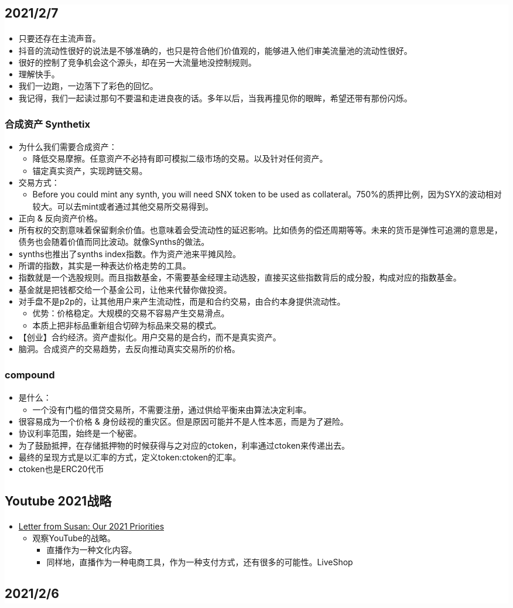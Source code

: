 ## 2021/2/7

- 只要还存在主流声音。
- 抖音的流动性很好的说法是不够准确的，也只是符合他们价值观的，能够进入他们审美流量池的流动性很好。
- 很好的控制了竞争机会这个源头，却在另一大流量地没控制规则。
- 理解快手。
- 我们一边跑，一边落下了彩色的回忆。
- 我记得，我们一起读过那句不要温和走进良夜的话。多年以后，当我再撞见你的眼眸，希望还带有那份闪烁。

### 合成资产 Synthetix

- 为什么我们需要合成资产：
	- 降低交易摩擦。任意资产不必持有即可模拟二级市场的交易。以及针对任何资产。
	- 锚定真实资产，实现跨链交易。
- 交易方式：
	- Before you could mint any synth, you will need SNX token to be used as collateral。750%的质押比例，因为SYX的波动相对较大。可以去mint或者通过其他交易所交易得到。
- 正向 & 反向资产价格。
- 所有权的交割意味着保留剩余价值。也意味着会受流动性的延迟影响。比如债务的偿还周期等等。未来的货币是弹性可追溯的意思是，债务也会随着价值而同比波动。就像Synths的做法。
- synths也推出了synths index指数。作为资产池来平摊风险。
- 所谓的指数，其实是一种表达价格走势的工具。
- 指数就是一个选股规则。而且指数基金，不需要基金经理主动选股，直接买这些指数背后的成分股，构成对应的指数基金。
- 基金就是把钱都交给一个基金公司，让他来代替你做投资。
- 对手盘不是p2p的，让其他用户来产生流动性，而是和合约交易，由合约本身提供流动性。
	- 	优势：价格稳定。大规模的交易不容易产生交易滑点。
	- 本质上把非标品重新组合切碎为标品来交易的模式。
- 【创业】合约经济。资产虚拟化。用户交易的是合约，而不是真实资产。
- 脑洞。合成资产的交易趋势，去反向推动真实交易所的价格。

### compound

- 是什么：
	- 一个没有门槛的借贷交易所，不需要注册，通过供给平衡来由算法决定利率。
- 很容易成为一个价格 & 身份歧视的重灾区。但是原因可能并不是人性本恶，而是为了避险。
- 协议利率范围，始终是一个秘密。
- 为了鼓励抵押，在存储抵押物的时候获得与之对应的ctoken，利率通过ctoken来传递出去。
- 最终的呈现方式是以汇率的方式，定义token:ctoken的汇率。
- ctoken也是ERC20代币


## Youtube 2021战略

- [Letter from Susan: Our 2021 Priorities](https://blog.youtube/inside-youtube/letter-from-susan-our-2021-priorities)
	- 观察YouTube的战略。
		- 直播作为一种文化内容。
		- 同样地，直播作为一种电商工具，作为一种支付方式，还有很多的可能性。LiveShop


## 2021/2/6
